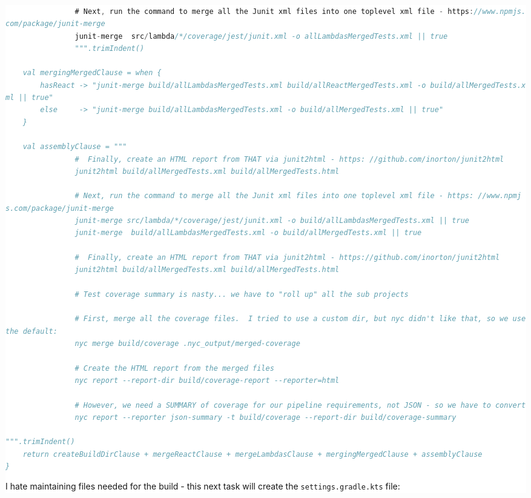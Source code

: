 ```kotlin
                # Next, run the command to merge all the Junit xml files into one toplevel xml file - https://www.npmjs.com/package/junit-merge
                junit-merge  src/lambda/*/coverage/jest/junit.xml -o allLambdasMergedTests.xml || true
                """.trimIndent()

    val mergingMergedClause = when {
        hasReact -> "junit-merge build/allLambdasMergedTests.xml build/allReactMergedTests.xml -o build/allMergedTests.xml || true"
        else     -> "junit-merge build/allLambdasMergedTests.xml -o build/allMergedTests.xml || true"
    }

    val assemblyClause = """
                #  Finally, create an HTML report from THAT via junit2html - https: //github.com/inorton/junit2html
                junit2html build/allMergedTests.xml build/allMergedTests.html
           
                # Next, run the command to merge all the Junit xml files into one toplevel xml file - https: //www.npmjs.com/package/junit-merge
                junit-merge src/lambda/*/coverage/jest/junit.xml -o build/allLambdasMergedTests.xml || true
                junit-merge  build/allLambdasMergedTests.xml -o build/allMergedTests.xml || true
            
                #  Finally, create an HTML report from THAT via junit2html - https://github.com/inorton/junit2html
                junit2html build/allMergedTests.xml build/allMergedTests.html
                
                # Test coverage summary is nasty... we have to "roll up" all the sub projects
                
                # First, merge all the coverage files.  I tried to use a custom dir, but nyc didn't like that, so we use the default:
                nyc merge build/coverage .nyc_output/merged-coverage
                
                # Create the HTML report from the merged files
                nyc report --report-dir build/coverage-report --reporter=html
                
                # However, we need a SUMMARY of coverage for our pipeline requirements, not JSON - so we have to convert
                nyc report --reporter json-summary -t build/coverage --report-dir build/coverage-summary
                  
""".trimIndent()
    return createBuildDirClause + mergeReactClause + mergeLambdasClause + mergingMergedClause + assemblyClause
}

```

I hate maintaining files needed for the build - this next task will create the `settings.gradle.kts` file:
